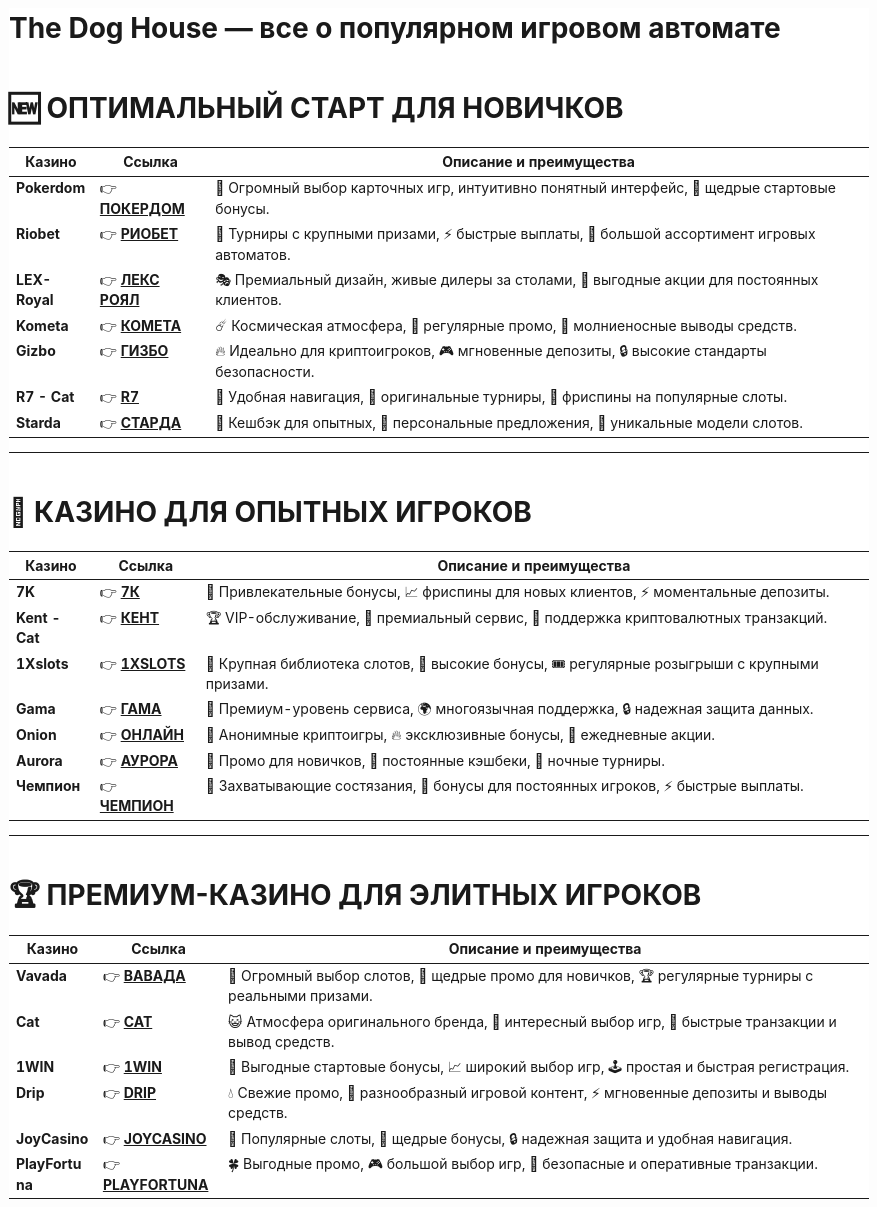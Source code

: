 # The Dog House — все о популярном игровом автомате
# 🆕 ОПТИМАЛЬНЫЙ СТАРТ ДЛЯ НОВИЧКОВ

| Казино        | Ссылка                                              | Описание и преимущества                                                                     |
| ------------- | --------------------------------------------------- | ------------------------------------------------------------------------------------------- |
| **Pokerdom**  | 👉 [**ПОКЕРДОМ**](https://brandplay.link/FwVc4f)    | 💎 Огромный выбор карточных игр, интуитивно понятный интерфейс, 🎁 щедрые стартовые бонусы. |
| **Riobet**    | 👉 [**РИОБЕТ**](https://brandplay.link/TnjsxFvH)    | 🌟 Турниры с крупными призами, ⚡ быстрые выплаты, 🎲 большой ассортимент игровых автоматов. |
| **LEX-Royal** | 👉 [**ЛЕКС РОЯЛ**](https://brandplay.link/VMqNXPFs) | 🎭 Премиальный дизайн, живые дилеры за столами, 🎁 выгодные акции для постоянных клиентов.  |
| **Kometa**    | 👉 [**КОМЕТА**](https://brandplay.link/jHzFFYGv)    | ☄️ Космическая атмосфера, 🎁 регулярные промо, 🚀 молниеносные выводы средств.              |
| **Gizbo**     | 👉 [**ГИЗБО**](https://brandplay.link/rvzLrVLp)     | 🔥 Идеально для криптоигроков, 🎮 мгновенные депозиты, 🔒 высокие стандарты безопасности.   |
| **R7 - Cat**  | 👉 [**R7**](https://brandplay.link/dByFXP7h)        | 🎉 Удобная навигация, 🌟 оригинальные турниры, 🎁 фриспины на популярные слоты.             |
| **Starda**    | 👉 [**СТАРДА**](https://brandplay.link/HDcDrxLk)    | 🚀 Кешбэк для опытных, 🤑 персональные предложения, 🎰 уникальные модели слотов.            |

***

# 🌟 КАЗИНО ДЛЯ ОПЫТНЫХ ИГРОКОВ

| Казино         | Ссылка                                                                                           | Описание и преимущества                                                                       |
| -------------- | ------------------------------------------------------------------------------------------------ | --------------------------------------------------------------------------------------------- |
| **7K**         | 👉 [**7К**](https://brandplay.link/dd46bNgD)                                                     | 🔔 Привлекательные бонусы, 📈 фриспины для новых клиентов, ⚡ моментальные депозиты.           |
| **Kent - Cat** | 👉 [**КЕНТ**](https://brandplay.link/XRH1g6Vb)                                                   | 🏆 VIP-обслуживание, 💎 премиальный сервис, 📲 поддержка криптовалютных транзакций.           |
| **1Xslots**    | 👉 [**1XSLOTS**](https://brandplay.link/J2ZbqMPZ)                                                | 🎰 Крупная библиотека слотов, 🎁 высокие бонусы, 🎟️ регулярные розыгрыши с крупными призами. |
| **Gama**       | 👉 [**ГАМА**](https://brandplay.link/RD52jZbL)                                                   | 💎 Премиум-уровень сервиса, 🌍 многоязычная поддержка, 🔒 надежная защита данных.             |
| **Onion**      | 👉 [**ОНЛАЙН**](https://brandplay.link/8LcS6Djb)                                                 | 🧅 Анонимные криптоигры, 🔥 эксклюзивные бонусы, 💸 ежедневные акции.                         |
| **Aurora**     | 👉 [**АУРОРА**](https://10trafic-stat2.com/click/668546556bcc6313411604bc/6766/13031/subaccount) | 🌌 Промо для новичков, 🤑 постоянные кэшбеки, 🚀 ночные турниры.                              |
| **Чемпион**    | 👉 [**ЧЕМПИОН**](https://temon-gter.cfd/go/9n8?p56190p303844p3509t17502)                         | 🏅 Захватывающие состязания, 🎁 бонусы для постоянных игроков, ⚡ быстрые выплаты.             |

***

# 🏆 ПРЕМИУМ-КАЗИНО ДЛЯ ЭЛИТНЫХ ИГРОКОВ

| Казино          | Ссылка                                                                                                       | Описание и преимущества                                                                            |
| --------------- | ------------------------------------------------------------------------------------------------------------ | -------------------------------------------------------------------------------------------------- |
| **Vavada**      | 👉 [**ВАВАДА**](https://partnervavadarv.com?promo=75590753-cc8b-4c4a-8d71-99b7a2293439-jud\&target=register) | 🌟 Огромный выбор слотов, 🎁 щедрые промо для новичков, 🏆 регулярные турниры с реальными призами. |
| **Cat**         | 👉 [**CAT**](https://catchthecatthree.com/d1bfb4f94)                                                         | 😺 Атмосфера оригинального бренда, 🎰 интересный выбор игр, 💸 быстрые транзакции и вывод средств. |
| **1WIN**        | 👉 [**1WIN**](https://brandplay.link/9sD8CZLQ)                                                               | 🌟 Выгодные стартовые бонусы, 📈 широкий выбор игр, 🕹️ простая и быстрая регистрация.             |
| **Drip**        | 👉 [**DRIP**](https://drp-irrs01.com/c4bf3bd2f)                                                              | 💧 Свежие промо, 🎰 разнообразный игровой контент, ⚡ мгновенные депозиты и выводы средств.         |
| **JoyCasino**   | 👉 [**JOYCASINO**](https://rpc30.call2me.pro/?/ru/registration?apkpop=0\&partner=p24970p3289525p8e5d)        | 🎉 Популярные слоты, 🎁 щедрые бонусы, 🔒 надежная защита и удобная навигация.                     |
| **PlayFortuna** | 👉 [**PLAYFORTUNA**](https://4v4rg0e52p.com/alt/playfortuna?27f770988db651f9cc8f16742d88cecd)                | 🍀 Выгодные промо, 🎮 большой выбор игр, 🏦 безопасные и оперативные транзакции.                   |

